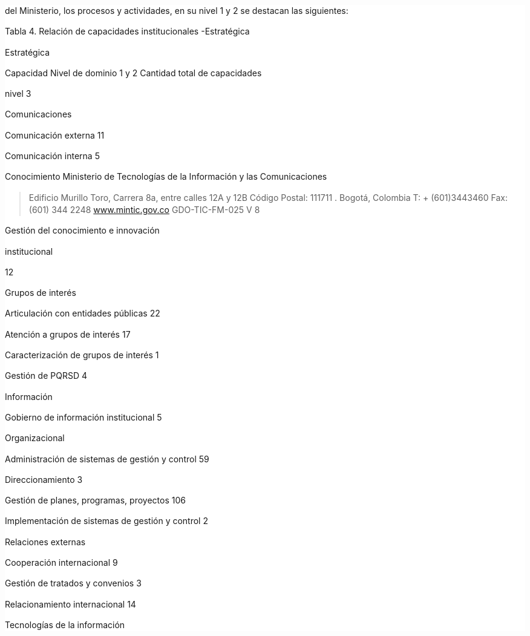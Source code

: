 del Ministerio, los procesos y actividades, en su nivel 1 y 2 se destacan las siguientes: 

Tabla 4. Relación de capacidades institucionales -Estratégica 

Estratégica 

Capacidad Nivel de dominio 1 y 2 Cantidad total de capacidades 

nivel 3 

Comunicaciones 

Comunicación externa 11 

Comunicación interna 5

Conocimiento Ministerio de Tecnologías de la Información y las Comunicaciones 

> Edificio Murillo Toro, Carrera 8a, entre calles 12A y 12B
> Código Postal: 111711 . Bogotá, Colombia
> T: + (601)3443460 Fax: (601) 344 2248
> www.mintic.gov.co
> GDO-TIC-FM-025
> V 8

Gestión del conocimiento e innovación 

institucional 

12 

Grupos de interés 

Articulación con entidades públicas 22 

Atención a grupos de interés 17 

Caracterización de grupos de interés 1

Gestión de PQRSD 4

Información 

Gobierno de información institucional 5

Organizacional 

Administración de sistemas de gestión y control 59 

Direccionamiento 3

Gestión de planes, programas, proyectos 106 

Implementación de sistemas de gestión y control 2

Relaciones externas 

Cooperación internacional 9

Gestión de tratados y convenios 3

Relacionamiento internacional 14 

Tecnologías de la información 
